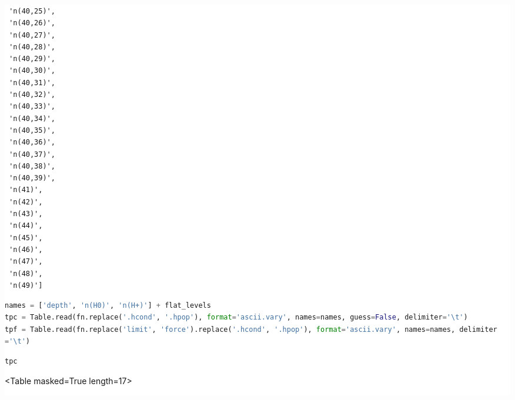      'n(40,25)',
     'n(40,26)',
     'n(40,27)',
     'n(40,28)',
     'n(40,29)',
     'n(40,30)',
     'n(40,31)',
     'n(40,32)',
     'n(40,33)',
     'n(40,34)',
     'n(40,35)',
     'n(40,36)',
     'n(40,37)',
     'n(40,38)',
     'n(40,39)',
     'n(41)',
     'n(42)',
     'n(43)',
     'n(44)',
     'n(45)',
     'n(46)',
     'n(47)',
     'n(48)',
     'n(49)']




```python
names = ['depth', 'n(H0)', 'n(H+)'] + flat_levels
tpc = Table.read(fn.replace('.hcond', '.hpop'), format='ascii.vary', names=names, guess=False, delimiter='\t')
tpf = Table.read(fn.replace('limit', 'force').replace('.hcond', '.hpop'), format='ascii.vary', names=names, delimiter='\t')

```


```python
tpc
```




&lt;Table masked=True length=17&gt;
<table id="table4632425080" class="table-striped table-bordered table-condensed">